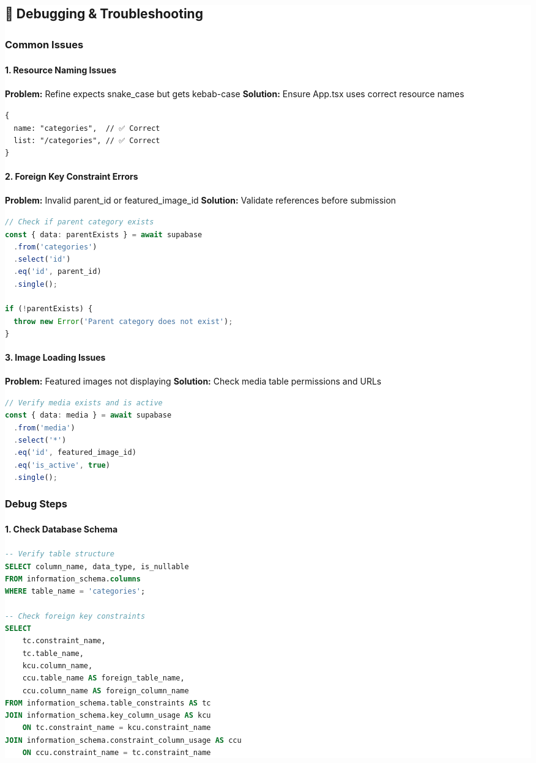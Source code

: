 ## 🔧 Debugging & Troubleshooting

### Common Issues

#### **1. Resource Naming Issues**
**Problem:** Refine expects snake_case but gets kebab-case
**Solution:** Ensure App.tsx uses correct resource names
```tsx
{
  name: "categories",  // ✅ Correct
  list: "/categories", // ✅ Correct
}
```

#### **2. Foreign Key Constraint Errors**
**Problem:** Invalid parent_id or featured_image_id
**Solution:** Validate references before submission
```typescript
// Check if parent category exists
const { data: parentExists } = await supabase
  .from('categories')
  .select('id')
  .eq('id', parent_id)
  .single();

if (!parentExists) {
  throw new Error('Parent category does not exist');
}
```

#### **3. Image Loading Issues**
**Problem:** Featured images not displaying
**Solution:** Check media table permissions and URLs
```typescript
// Verify media exists and is active
const { data: media } = await supabase
  .from('media')
  .select('*')
  .eq('id', featured_image_id)
  .eq('is_active', true)
  .single();
```

### Debug Steps

#### **1. Check Database Schema**
```sql
-- Verify table structure
SELECT column_name, data_type, is_nullable
FROM information_schema.columns
WHERE table_name = 'categories';

-- Check foreign key constraints
SELECT
    tc.constraint_name,
    tc.table_name,
    kcu.column_name,
    ccu.table_name AS foreign_table_name,
    ccu.column_name AS foreign_column_name
FROM information_schema.table_constraints AS tc
JOIN information_schema.key_column_usage AS kcu
    ON tc.constraint_name = kcu.constraint_name
JOIN information_schema.constraint_column_usage AS ccu
    ON ccu.constraint_name = tc.constraint_name
```